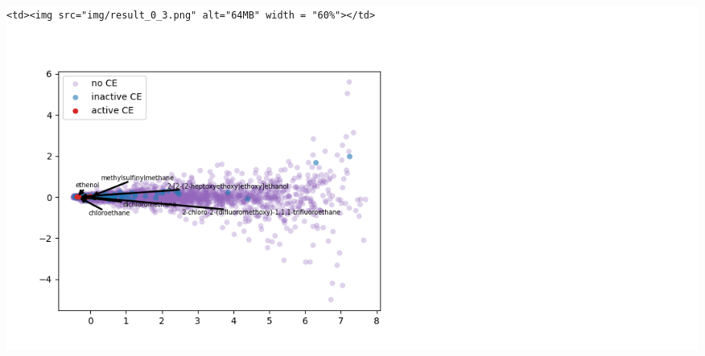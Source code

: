     <td><img src="img/result_0_3.png" alt="64MB" width = "60%"></td>
  </tr> 
  <tr>
      <td><img src="img/result_0_5.png" alt="190MB" width = "60%"></td>